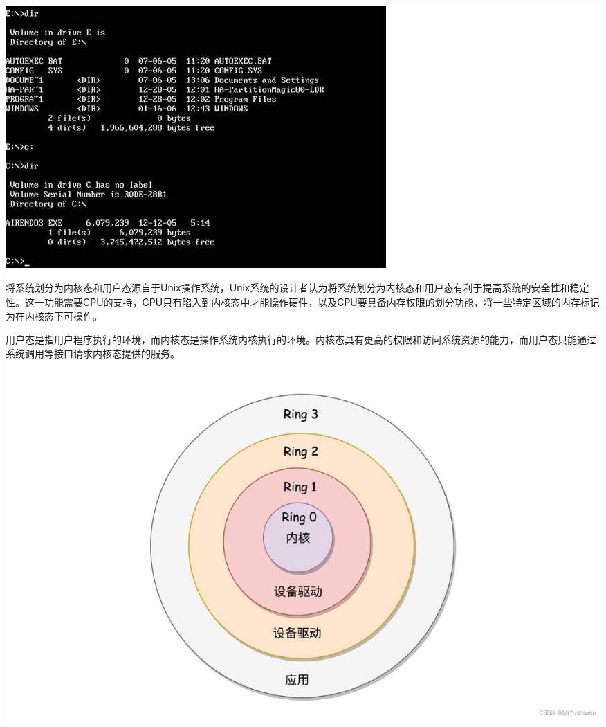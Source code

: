 ![Untitled](/assets/posts/2024-12-23-Linux内核漏洞挖掘与利用入门/Untitled%201.png)

将系统划分为内核态和用户态源自于Unix操作系统，Unix系统的设计者认为将系统划分为内核态和用户态有利于提高系统的安全性和稳定性。这一功能需要CPU的支持，CPU只有陷入到内核态中才能操作硬件，以及CPU要具备内存权限的划分功能，将一些特定区域的内存标记为在内核态下可操作。

用户态是指用户程序执行的环境，而内核态是操作系统内核执行的环境。内核态具有更高的权限和访问系统资源的能力，而用户态只能通过系统调用等接口请求内核态提供的服务。

![Untitled](/assets/posts/2024-12-23-Linux内核漏洞挖掘与利用入门/Untitled%202.png)
